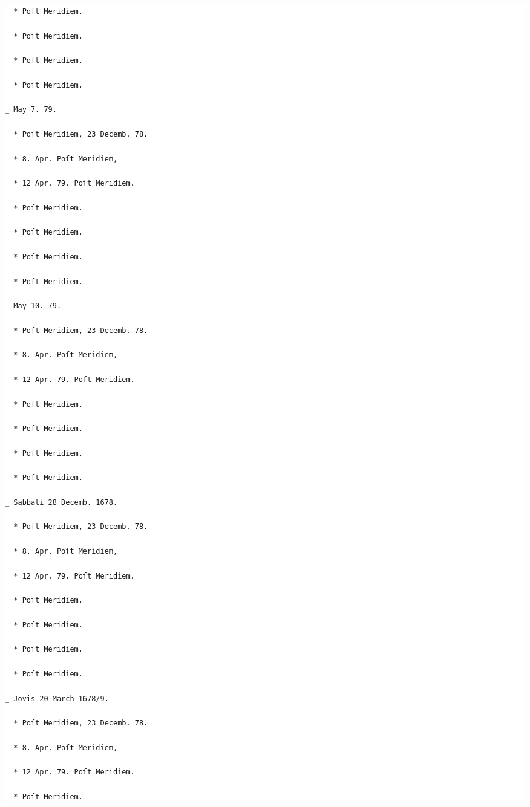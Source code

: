       * Poſt Meridiem.

      * Poſt Meridiem.

      * Poſt Meridiem.

      * Poſt Meridiem.

    _ May 7. 79.

      * Poſt Meridiem, 23 Decemb. 78.

      * 8. Apr. Poſt Meridiem,

      * 12 Apr. 79. Poſt Meridiem.

      * Poſt Meridiem.

      * Poſt Meridiem.

      * Poſt Meridiem.

      * Poſt Meridiem.

    _ May 10. 79. 

      * Poſt Meridiem, 23 Decemb. 78.

      * 8. Apr. Poſt Meridiem,

      * 12 Apr. 79. Poſt Meridiem.

      * Poſt Meridiem.

      * Poſt Meridiem.

      * Poſt Meridiem.

      * Poſt Meridiem.

    _ Sabbati 28 Decemb. 1678.

      * Poſt Meridiem, 23 Decemb. 78.

      * 8. Apr. Poſt Meridiem,

      * 12 Apr. 79. Poſt Meridiem.

      * Poſt Meridiem.

      * Poſt Meridiem.

      * Poſt Meridiem.

      * Poſt Meridiem.

    _ Jovis 20 March 1678/9.

      * Poſt Meridiem, 23 Decemb. 78.

      * 8. Apr. Poſt Meridiem,

      * 12 Apr. 79. Poſt Meridiem.

      * Poſt Meridiem.
